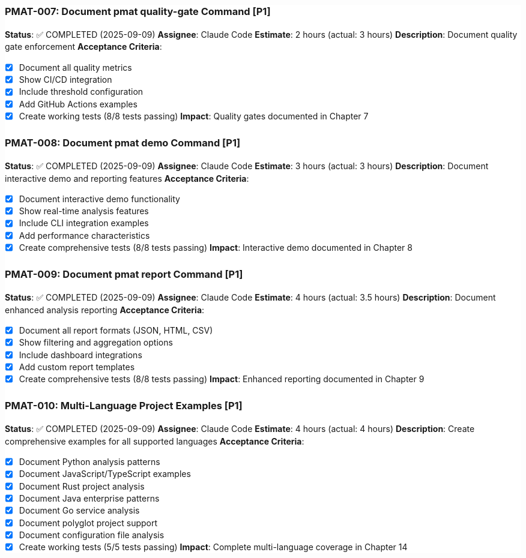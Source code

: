 ### PMAT-007: Document pmat quality-gate Command [P1]
**Status**: ✅ COMPLETED (2025-09-09)
**Assignee**: Claude Code
**Estimate**: 2 hours (actual: 3 hours)
**Description**: Document quality gate enforcement
**Acceptance Criteria**:
- [x] Document all quality metrics
- [x] Show CI/CD integration  
- [x] Include threshold configuration
- [x] Add GitHub Actions examples
- [x] Create working tests (8/8 tests passing)
**Impact**: Quality gates documented in Chapter 7

### PMAT-008: Document pmat demo Command [P1]
**Status**: ✅ COMPLETED (2025-09-09)
**Assignee**: Claude Code
**Estimate**: 3 hours (actual: 3 hours)
**Description**: Document interactive demo and reporting features
**Acceptance Criteria**:
- [x] Document interactive demo functionality
- [x] Show real-time analysis features
- [x] Include CLI integration examples
- [x] Add performance characteristics
- [x] Create comprehensive tests (8/8 tests passing)
**Impact**: Interactive demo documented in Chapter 8

### PMAT-009: Document pmat report Command [P1]
**Status**: ✅ COMPLETED (2025-09-09)
**Assignee**: Claude Code
**Estimate**: 4 hours (actual: 3.5 hours)
**Description**: Document enhanced analysis reporting
**Acceptance Criteria**:
- [x] Document all report formats (JSON, HTML, CSV)
- [x] Show filtering and aggregation options
- [x] Include dashboard integrations
- [x] Add custom report templates
- [x] Create comprehensive tests (8/8 tests passing)
**Impact**: Enhanced reporting documented in Chapter 9

### PMAT-010: Multi-Language Project Examples [P1]
**Status**: ✅ COMPLETED (2025-09-09)
**Assignee**: Claude Code
**Estimate**: 4 hours (actual: 4 hours)
**Description**: Create comprehensive examples for all supported languages
**Acceptance Criteria**:
- [x] Document Python analysis patterns
- [x] Document JavaScript/TypeScript examples
- [x] Document Rust project analysis
- [x] Document Java enterprise patterns
- [x] Document Go service analysis
- [x] Document polyglot project support
- [x] Document configuration file analysis
- [x] Create working tests (5/5 tests passing)
**Impact**: Complete multi-language coverage in Chapter 14
